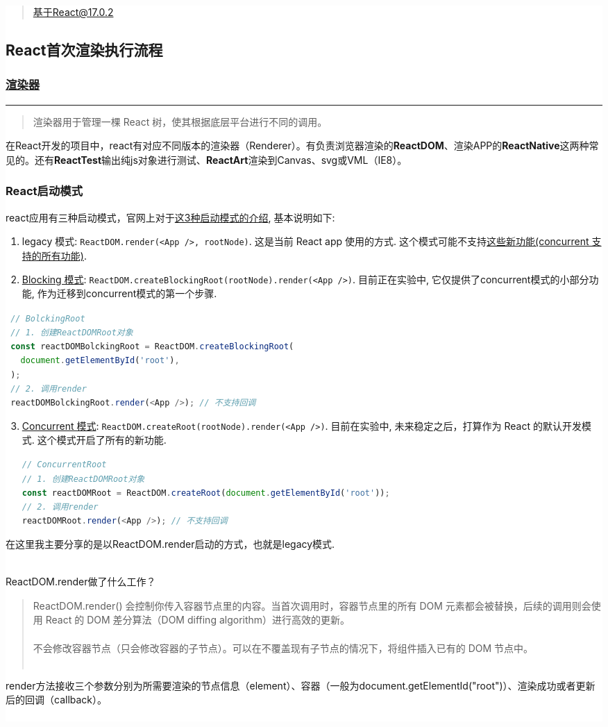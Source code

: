 
>基于React@17.0.2

## React首次渲染执行流程

### [渲染器](https://zh-hans.reactjs.org/docs/codebase-overview.html#renderers)
---

>渲染器用于管理一棵 React 树，使其根据底层平台进行不同的调用。

在React开发的项目中，react有对应不同版本的渲染器（Renderer）。有负责浏览器渲染的<b>ReactDOM</b>、渲染APP的<b>ReactNative</b>这两种常见的。还有<b>ReactTest</b>输出纯js对象进行测试、<b>ReactArt</b>渲染到Canvas、svg或VML（IE8）。

### React启动模式

react应用有三种启动模式，官网上对于[这3种启动模式的介绍](https://zh-hans.reactjs.org/docs/concurrent-mode-adoption.html#why-so-many-modes), 基本说明如下:

1. legacy 模式: `ReactDOM.render(<App />, rootNode)`. 这是当前 React app 使用的方式. 这个模式可能不支持[这些新功能(concurrent 支持的所有功能)](https://zh-hans.reactjs.org/docs/concurrent-mode-patterns.html#the-three-steps).
   
2. [Blocking 模式](https://zh-hans.reactjs.org/docs/concurrent-mode-adoption.html#migration-step-blocking-mode): `ReactDOM.createBlockingRoot(rootNode).render(<App />)`. 目前正在实验中, 它仅提供了concurrent模式的小部分功能, 作为迁移到concurrent模式的第一个步骤.
  ```js
   // BolckingRoot
   // 1. 创建ReactDOMRoot对象
   const reactDOMBolckingRoot = ReactDOM.createBlockingRoot(
     document.getElementById('root'),
   );
   // 2. 调用render
   reactDOMBolckingRoot.render(<App />); // 不支持回调
   ```
3. [Concurrent 模式](https://zh-hans.reactjs.org/docs/concurrent-mode-adoption.html#enabling-concurrent-mode): `ReactDOM.createRoot(rootNode).render(<App />)`. 目前在实验中, 未来稳定之后，打算作为 React 的默认开发模式. 这个模式开启了所有的新功能.

   ```js
   // ConcurrentRoot
   // 1. 创建ReactDOMRoot对象
   const reactDOMRoot = ReactDOM.createRoot(document.getElementById('root'));
   // 2. 调用render
   reactDOMRoot.render(<App />); // 不支持回调
   ```

在这里我主要分享的是以ReactDOM.render启动的方式，也就是legacy模式.<br><br> 

ReactDOM.render做了什么工作？

> ReactDOM.render() 会控制你传入容器节点里的内容。当首次调用时，容器节点里的所有 DOM 元素都会被替换，后续的调用则会使用 React 的 DOM 差分算法（DOM diffing algorithm）进行高效的更新。<br><br>
> 不会修改容器节点（只会修改容器的子节点）。可以在不覆盖现有子节点的情况下，将组件插入已有的 DOM 节点中。<br><br>

render方法接收三个参数分别为所需要渲染的节点信息（element）、容器（一般为document.getElementId("root")）、渲染成功或者更新后的回调（callback）。<br><br>
